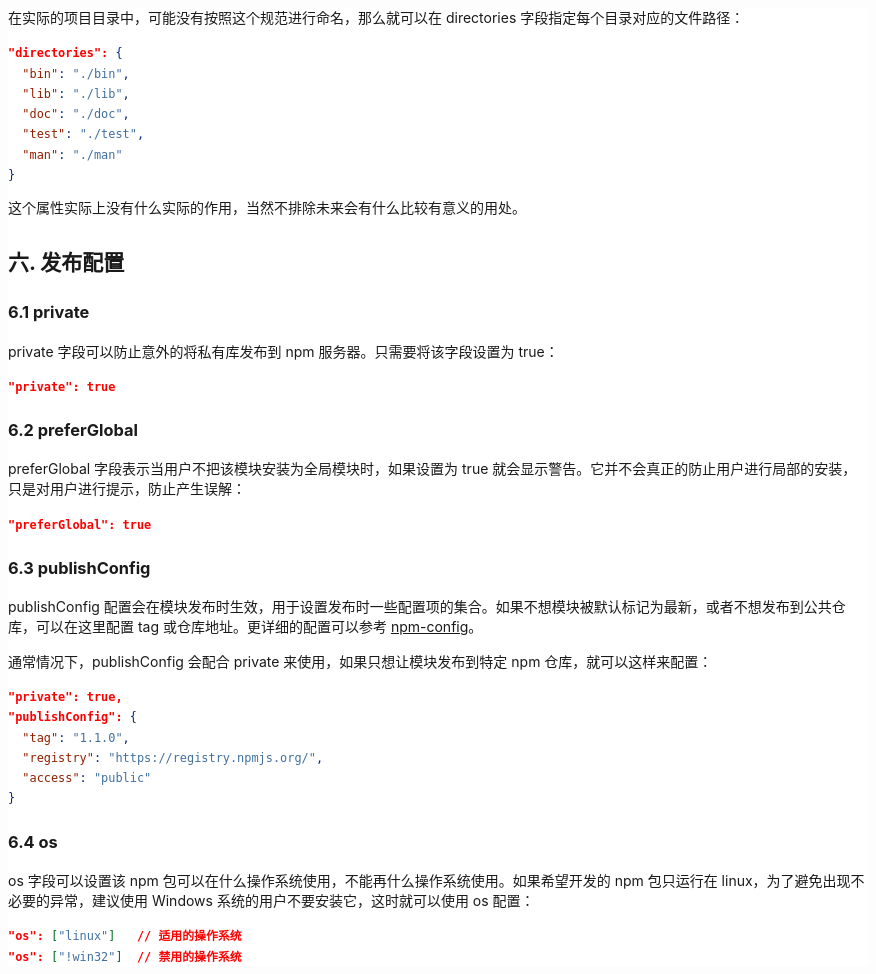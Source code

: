 在实际的项目目录中，可能没有按照这个规范进行命名，那么就可以在 directories 字段指定每个目录对应的文件路径：

```json
"directories": {
  "bin": "./bin",
  "lib": "./lib",
  "doc": "./doc",
  "test": "./test",
  "man": "./man"
}
```

这个属性实际上没有什么实际的作用，当然不排除未来会有什么比较有意义的用处。

## 六. 发布配置

### 6.1 private

private 字段可以防止意外的将私有库发布到 npm 服务器。只需要将该字段设置为 true：

```json
"private": true
```

### 6.2 preferGlobal

preferGlobal 字段表示当用户不把该模块安装为全局模块时，如果设置为 true 就会显示警告。它并不会真正的防止用户进行局部的安装，只是对用户进行提示，防止产生误解：

```json
"preferGlobal": true
```

### 6.3 publishConfig

publishConfig 配置会在模块发布时生效，用于设置发布时一些配置项的集合。如果不想模块被默认标记为最新，或者不想发布到公共仓库，可以在这里配置 tag 或仓库地址。更详细的配置可以参考 [npm-config](https://docs.npmjs.com/cli/v8/commands/npm-config)。

通常情况下，publishConfig 会配合 private 来使用，如果只想让模块发布到特定 npm 仓库，就可以这样来配置：

```json
"private": true,
"publishConfig": {
  "tag": "1.1.0",
  "registry": "https://registry.npmjs.org/",
  "access": "public"
}
```

### 6.4 os

os 字段可以设置该 npm 包可以在什么操作系统使用，不能再什么操作系统使用。如果希望开发的 npm 包只运行在 linux，为了避免出现不必要的异常，建议使用 Windows 系统的用户不要安装它，这时就可以使用 os 配置：

```json
"os": ["linux"]   // 适用的操作系统
"os": ["!win32"]  // 禁用的操作系统
```
